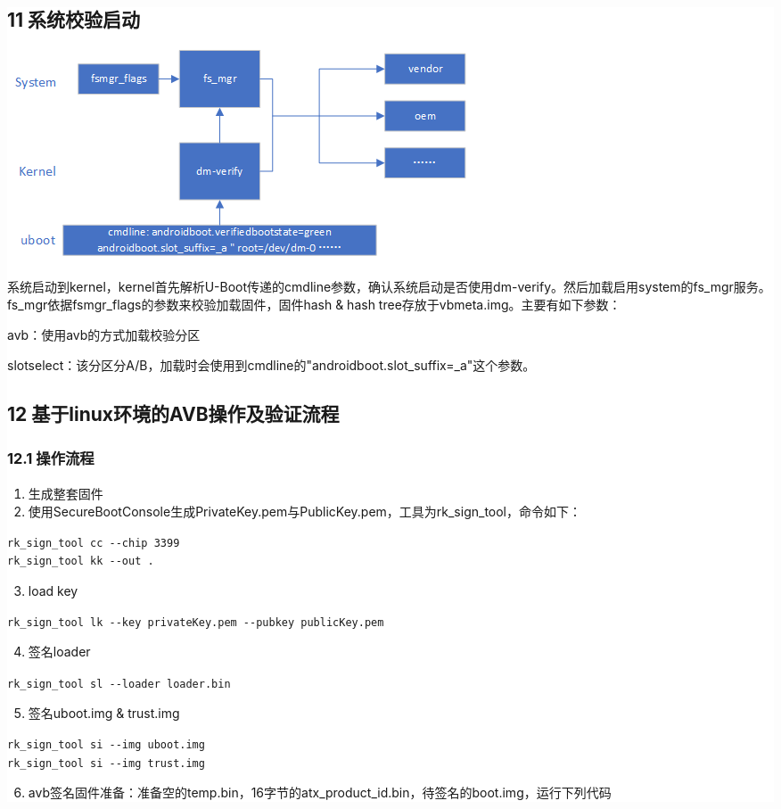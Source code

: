 ## 11 系统校验启动

![system-verify-boot](Rockchip-Secure-Boot2.0\system-verify-boot.png)

系统启动到kernel，kernel首先解析U-Boot传递的cmdline参数，确认系统启动是否使用dm-verify。然后加载启用system的fs_mgr服务。fs_mgr依据fsmgr_flags的参数来校验加载固件，固件hash & hash tree存放于vbmeta.img。主要有如下参数：

avb：使用avb的方式加载校验分区

slotselect：该分区分A/B，加载时会使用到cmdline的"androidboot.slot_suffix=_a"这个参数。

## 12 基于linux环境的AVB操作及验证流程

### 12.1 操作流程

1. 生成整套固件
2. 使用SecureBootConsole生成PrivateKey.pem与PublicKey.pem，工具为rk_sign_tool，命令如下：

```
rk_sign_tool cc --chip 3399
rk_sign_tool kk --out .
```

3. load key

```
rk_sign_tool lk --key privateKey.pem --pubkey publicKey.pem
```

4. 签名loader

```
rk_sign_tool sl --loader loader.bin
```

5. 签名uboot.img & trust.img

```
rk_sign_tool si --img uboot.img
rk_sign_tool si --img trust.img
```

6. avb签名固件准备：准备空的temp.bin，16字节的atx_product_id.bin，待签名的boot.img，运行下列代码
